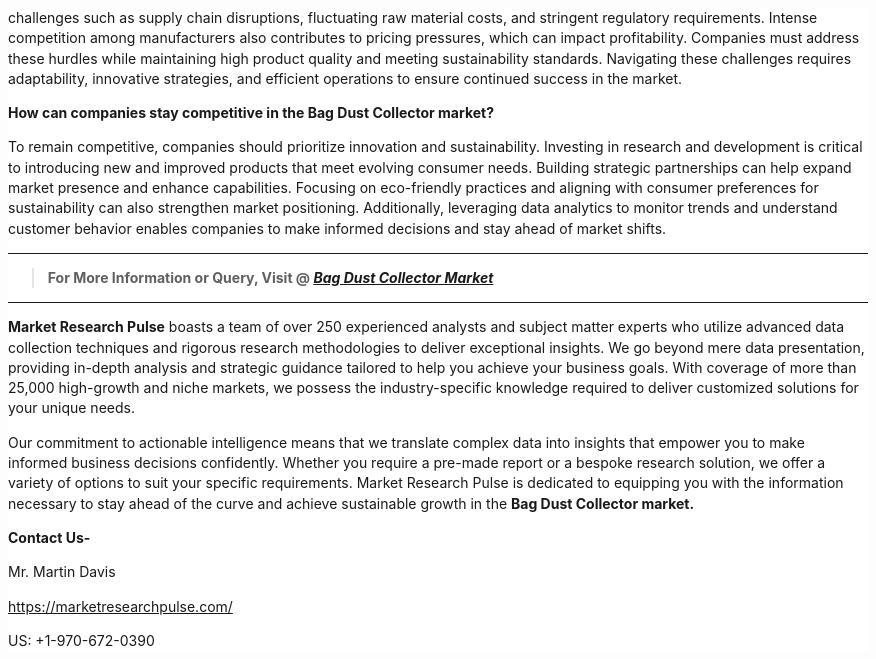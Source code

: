 challenges such as supply chain disruptions, fluctuating raw material costs, and stringent regulatory requirements. Intense competition among manufacturers also contributes to pricing pressures, which can impact profitability. Companies must address these hurdles while maintaining high product quality and meeting sustainability standards. Navigating these challenges requires adaptability, innovative strategies, and efficient operations to ensure continued success in the market.</p><p><strong>How can companies stay competitive in the Bag Dust Collector market?</strong></p><p>To remain competitive, companies should prioritize innovation and sustainability. Investing in research and development is critical to introducing new and improved products that meet evolving consumer needs. Building strategic partnerships can help expand market presence and enhance capabilities. Focusing on eco-friendly practices and aligning with consumer preferences for sustainability can also strengthen market positioning. Additionally, leveraging data analytics to monitor trends and understand customer behavior enables companies to make informed decisions and stay ahead of market shifts.</p><hr /><blockquote><p><strong>For More Information or Query, Visit @&nbsp;<em><a href="https://marketresearchpulse.com/report/110832/bag-dust-collector-market?utm_source=Linkedin&utm_medium=0116">Bag Dust Collector Market</a></em></strong></p></blockquote><hr /><p><strong>Market Research Pulse</strong> boasts a team of over 250 experienced analysts and subject matter experts who utilize advanced data collection techniques and rigorous research methodologies to deliver exceptional insights. We go beyond mere data presentation, providing in-depth analysis and strategic guidance tailored to help you achieve your business goals. With coverage of more than 25,000 high-growth and niche markets, we possess the industry-specific knowledge required to deliver customized solutions for your unique needs.</p><p>Our commitment to actionable intelligence means that we translate complex data into insights that empower you to make informed business decisions confidently. Whether you require a pre-made report or a bespoke research solution, we offer a variety of options to suit your specific requirements. Market Research Pulse is dedicated to equipping you with the information necessary to stay ahead of the curve and achieve sustainable growth in the <strong>Bag Dust Collector market.</strong></p><p><strong>Contact Us-</strong></p><p>Mr. Martin Davis</p><p>https://marketresearchpulse.com/</p><p>US: +1-970-672-0390</p>
